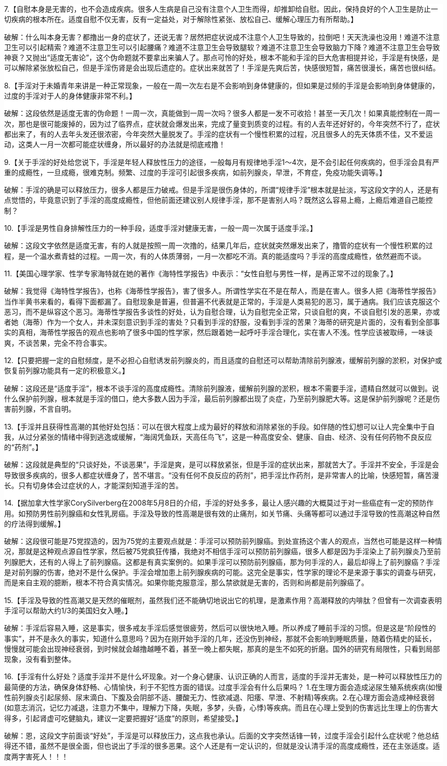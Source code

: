 7.【自慰本身是无害的，也不会造成疾病。很多人生病是自己没有注意个人卫生而得，却推卸给自慰。因此，保持良好的个人卫生是防止一切疾病的根本所在。适度自慰不仅无害，反有一定益处，对于解除性紧张、放松自己、缓解心理压力有所帮助。】

破解：什么叫本身无害？都撸出一身的症状了，还说无害？居然把症状说成不注意个人卫生导致的，拉倒吧！天天洗澡也没用！难道不注意卫生可以引起精索？难道不注意卫生可以引起腰痛？难道不注意卫生会导致腿软？难道不注意卫生会导致脑力下降？难道不注意卫生会导致神衰？又抛出“适度无害论”，这个伪命题就不要拿出来骗人了。那点可怜的好处，根本不能和手淫的巨大危害相提并论，手淫是有快感，是可以解除紧张放松自己，但是手淫伤肾是会出现后遗症的。症状出来就苦了！手淫是先爽后苦，快感很短暂，痛苦很漫长，痛苦也很纠结。

8.【手淫对于未婚青年来讲是一种正常现象，一般在一周一次左右是不会影响到身体健康的，但如果是过频的手淫是会影响到身体健康的，过度的手淫对于人的身体健康非常不利。】

破解：这段依然是适度无害的伪命题！一周一次，真能做到一周一次吗？很多人都是一发不可收拾！甚至一天几次！如果真能控制在一周一次，那也是很可能废掉的，因为过了临界点，症状就会爆发出来，完成了量变到质变的过程。有的人去年还好好的，今年突然不行了，症状都出来了，有的人去年头发还很浓密，今年突然大量脱发了。手淫的症状有一个慢性积累的过程，况且很多人的先天体质不佳，又不爱运动，这类人一月一次都可能症状缠身，所以最好的办法就是彻底戒撸！

9.【关于手淫的好处给您说下，手淫是年轻人释放性压力的途径，一般每月有规律地手淫1～4次，是不会引起任何疾病的，但手淫会具有严重的成瘾性，一旦成瘾，很难克制。频繁、过度的手淫可引起很多疾病，如前列腺炎，早泄，不育症，免疫功能失调等。】

破解：手淫的确是可以释放压力，很多人都是压力破戒。但是手淫是很伤身体的，所谓“规律手淫”根本就是扯淡，写这段文字的人，还是有点觉悟的，毕竟意识到了手淫的高度成瘾性，但他前面还建议别人规律手淫，那不是害别人吗？既然这么容易上瘾，上瘾后难道自己能控制？
 
10.【手淫是男性自身排解性压力的一种手段，适度手淫对健康无害，一般一周一次属于适度手淫。】

破解：这段文字依然是适度无害，有的人就是按照一周一次撸的，结果几年后，症状就突然爆发出来了，撸管的症状有一个慢性积累的过程，是一个温水煮青蛙的过程。一周一次，有的人体质薄弱，一月一次都吃不消。真的能适度吗？手淫的高度成瘾性，依然避而不谈。

11.【美国心理学家、性学专家海特就在她的著作《海特性学报告》中表示：“女性自慰与男性一样，是再正常不过的现象了。】

破解：我觉得《海特性学报告》，也称《海蒂性学报告》，害了很多人。所谓性学实在不是在帮人，而是在害人。很多人把《海蒂性学报告》当作半黄书来看的，看得下面都漏了。自慰现象是普遍，但普遍不代表就是正常的，手淫是人类易犯的恶习，属于通病。我们应该克服这个恶习，而不是纵容这个恶习。海蒂性学报告多谈性的好处，认为自慰合理，认为自慰完全正常，只谈自慰的爽，不谈自慰引发的恶果，亦或者她（海蒂）作为一个女人，并未深刻意识到手淫的害处？只看到手淫的舒服，没看到手淫的苦果？海蒂的研究是片面的，没有看到全部事实的真相，海蒂性学报告的观点也影响了很多中国的性学家，然后跟着她一起呼吁手淫合理化，实在害人不浅。性学应该被取缔，一味谈爽，不谈苦果，完全不符合事实。

12.【只要把握一定的自慰频度，是不必担心自慰诱发前列腺炎的，而且适度的自慰还可以帮助清除前列腺液，缓解前列腺的淤积，对保护或恢复前列腺功能具有一定的积极意义。】

破解：这段还是“适度手淫”，根本不谈手淫的高度成瘾性。清除前列腺液，缓解前列腺的淤积，根本不需要手淫，遗精自然就可以做到。说什么保护前列腺，根本就是手淫的借口，绝大多数人因为手淫，最后前列腺都出现了炎症，乃至前列腺肥大等。这是保护前列腺呢？还是伤害前列腺，不言自明。

13.【手淫并且获得性高潮的其他好处包括：可以在很大程度上成为最好的释放和消除紧张的手段。如伴随的性幻想可以让人完全集中于自我，从过分紧张的情绪中得到逃逸或缓解，“海阔凭鱼跃，天高任鸟飞”，这是一种高度安全、健康、自由、经济、没有任何药物不良反应的“药剂”。】

破解：这段就是典型的“只谈好处，不谈恶果”，手淫是爽，是可以释放紧张，但是手淫的症状出来，那就苦大了。手淫并不安全，手淫是会导致很多疾病的，很多人都症状缠身了，苦不堪言。“没有任何不良反应的药剂”，把手淫比作药剂，是非常害人的比喻，快感短暂，痛苦漫长。只有切身体会过症状的人，才能深刻知道手淫的苦。

14.【据加拿大性学家CorySilverberg在2008年5月8日的介绍，手淫的好处多多，最让人感兴趣的大概莫过于对一些癌症有一定的预防作用。如预防男性前列腺癌和女性乳房癌。手淫及导致的性高潮是很有效的止痛剂，如关节痛、头痛等都可以通过手淫导致的性高潮这种自然的疗法得到缓解。】

破解：这段很可能是75党捏造的，因为75党的主要观点就是：手淫可以预防前列腺癌。到处宣扬这个害人的观点，当然也可能是这样一种情况，那就是这种观点源自性学家，然后被75党疯狂传播，我绝对不相信手淫可以预防前列腺癌，很多人都是因为手淫染上了前列腺炎乃至前列腺肥大，还有的人得上了前列腺癌。这都是有真实案例的。如果手淫可以预防前列腺癌，那为何手淫的人，最后却得上了前列腺癌？手淫是对前列腺的伤害，绝对不是什么保护。手淫会增加患上前列腺疾病的可能。这完全是事实，性学家的理论不是来源于事实的调查与研究，而是来自主观的臆断，根本不符合真实情况。如果你能克服意淫，那么禁欲就是无害的，否则和尚都是前列腺癌了。
 
15.【手淫及导致的性高潮又是天然的催眠剂，虽然我们还不能确切地说出它的机理，是激素作用？高潮释放的内啡肽？但曾有一次调查表明手淫可以帮助大约1/3的美国妇女入睡。】

破解：手淫后容易入睡，这是事实，很多戒友手淫后感觉很疲劳，然后可以很快地入睡。所以养成了睡前手淫的习惯。但是这是“阶段性的事实”，并不是永久的事实，知道什么意思吗？因为在刚开始手淫的几年，还没伤到神经，那就不会影响到睡眠质量，随着伤精史的延长，慢慢就可能会出现神经衰弱，到时候就会越撸越睡不着，甚至一晚上都失眠，那真的是生不如死的折磨。国外的研究有局限性，只看到局部现象，没有看到整体。
 
16.【手淫有什么好处？适度手淫并不是什么坏现象。对一个身心健康、认识正确的人而言，适度的手淫并无害处，是一种可以释放性压力的最简便的方法，确保身体舒畅、心情愉快，利于不犯性方面的错误。过度手淫会有什么后果吗？ 1.在生理方面会造成泌尿生殖系统疾病(如慢性前列腺炎引起尿频、尿末滴白、下腹及会阴部不适、腰酸无力、性欲减退、阳痿、早泄、不射精)等疾病。2.在心理方面会造成神经衰弱(如意志消沉，记忆力减退，注意力不集中，理解力下降，失眠，多梦，头昏，心悸)等疾病。而且在心理上受到的伤害远比生理上的伤害大得多，引起肾虚可吃健脑丸，建议一定要把握好“适度”的原则，希望接受。】

破解：恩，这段文字前面谈“好处”，手淫是可以释放压力，这点我也承认。后面的文字突然话锋一转，过度手淫会引起什么症状呢？他总结得还不错，虽然不是很全面，但也说出了手淫的很多恶果。这个人还是有一定认识的，但就是没认清手淫的高度成瘾性，还在主张适度。适度两字害死人！！！
 
